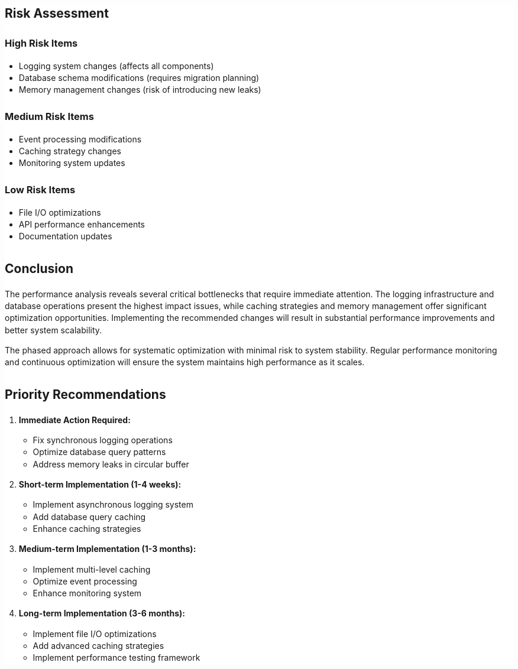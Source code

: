 ## Risk Assessment

### High Risk Items
- Logging system changes (affects all components)
- Database schema modifications (requires migration planning)
- Memory management changes (risk of introducing new leaks)

### Medium Risk Items
- Event processing modifications
- Caching strategy changes
- Monitoring system updates

### Low Risk Items
- File I/O optimizations
- API performance enhancements
- Documentation updates

## Conclusion

The performance analysis reveals several critical bottlenecks that require immediate attention. The logging infrastructure and database operations present the highest impact issues, while caching strategies and memory management offer significant optimization opportunities. Implementing the recommended changes will result in substantial performance improvements and better system scalability.

The phased approach allows for systematic optimization with minimal risk to system stability. Regular performance monitoring and continuous optimization will ensure the system maintains high performance as it scales.

## Priority Recommendations

1. **Immediate Action Required:**
   - Fix synchronous logging operations
   - Optimize database query patterns
   - Address memory leaks in circular buffer

2. **Short-term Implementation (1-4 weeks):**
   - Implement asynchronous logging system
   - Add database query caching
   - Enhance caching strategies

3. **Medium-term Implementation (1-3 months):**
   - Implement multi-level caching
   - Optimize event processing
   - Enhance monitoring system

4. **Long-term Implementation (3-6 months):**
   - Implement file I/O optimizations
   - Add advanced caching strategies
   - Implement performance testing framework